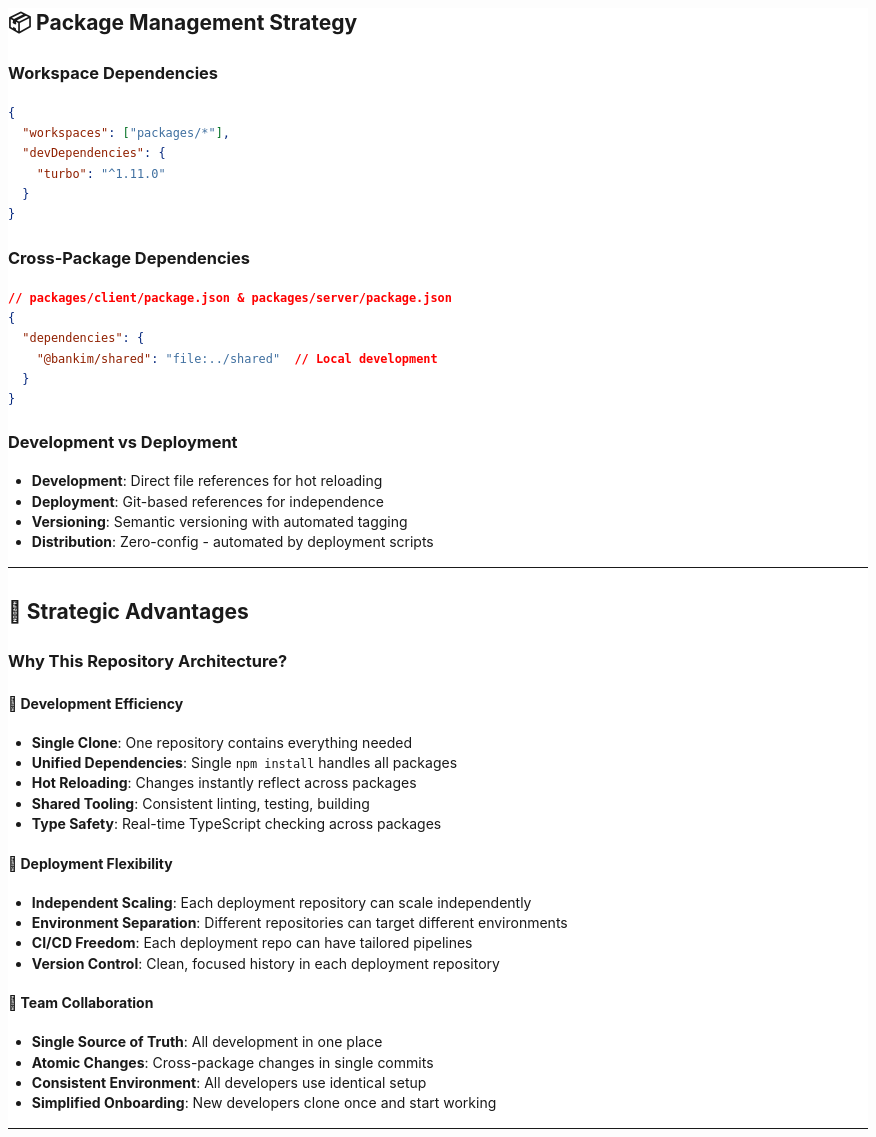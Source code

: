 
## 📦 Package Management Strategy

### Workspace Dependencies
```json
{
  "workspaces": ["packages/*"],
  "devDependencies": {
    "turbo": "^1.11.0"
  }
}
```

### Cross-Package Dependencies
```json
// packages/client/package.json & packages/server/package.json
{
  "dependencies": {
    "@bankim/shared": "file:../shared"  // Local development
  }
}
```

### Development vs Deployment
- **Development**: Direct file references for hot reloading
- **Deployment**: Git-based references for independence
- **Versioning**: Semantic versioning with automated tagging
- **Distribution**: Zero-config - automated by deployment scripts

---

## 🎯 Strategic Advantages

### Why This Repository Architecture?

#### **🔄 Development Efficiency**
- **Single Clone**: One repository contains everything needed
- **Unified Dependencies**: Single `npm install` handles all packages
- **Hot Reloading**: Changes instantly reflect across packages
- **Shared Tooling**: Consistent linting, testing, building
- **Type Safety**: Real-time TypeScript checking across packages

#### **🚀 Deployment Flexibility**  
- **Independent Scaling**: Each deployment repository can scale independently
- **Environment Separation**: Different repositories can target different environments
- **CI/CD Freedom**: Each deployment repo can have tailored pipelines
- **Version Control**: Clean, focused history in each deployment repository

#### **👥 Team Collaboration**
- **Single Source of Truth**: All development in one place
- **Atomic Changes**: Cross-package changes in single commits
- **Consistent Environment**: All developers use identical setup
- **Simplified Onboarding**: New developers clone once and start working

---